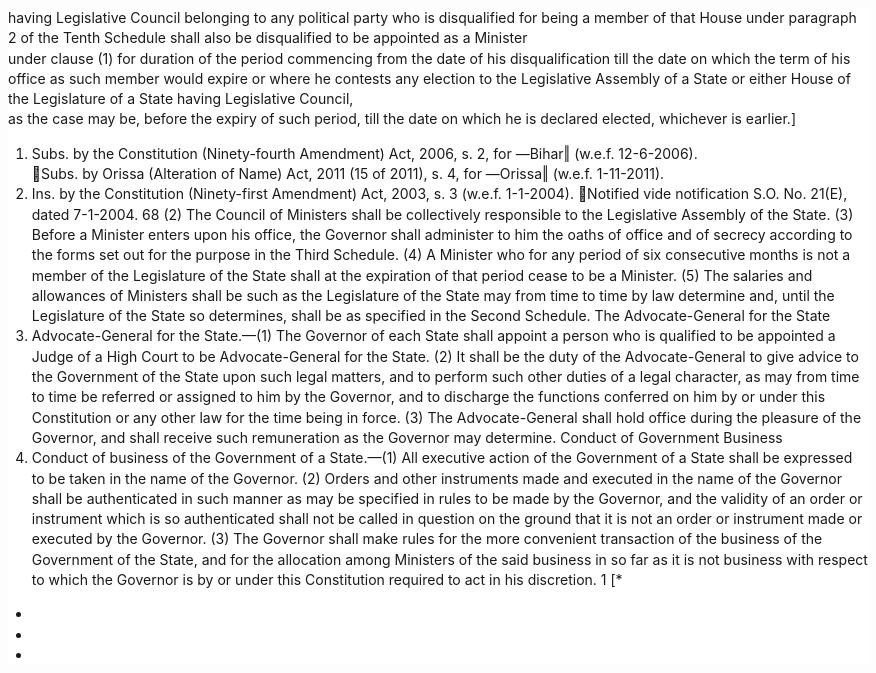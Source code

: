 having Legislative Council belonging to any political party who is disqualified for being a member of that 
House under paragraph 2 of the Tenth Schedule shall also be disqualified to be appointed as a Minister  
under clause (1) for duration of the period commencing from the date of his disqualification till the date on 
which the term of his office as such member would expire or where he contests any election to the 
Legislative Assembly  of a State or either House of the Legislature of a State having Legislative Council,    
as the case may be, before the expiry of such period, till the date on which he is declared elected, whichever 
is earlier.] 
1. Subs. by the Constitution (Ninety-fourth Amendment) Act, 2006, s. 2, for ―Bihar‖ (w.e.f. 12-6-2006).  
Subs. by Orissa (Alteration of Name) Act, 2011 (15 of 2011), s. 4, for ―Orissa‖ (w.e.f. 1-11-2011). 
2. Ins. by the Constitution (Ninety-first Amendment) Act, 2003, s. 3 (w.e.f. 1-1-2004). 
Notified vide notification S.O. No. 21(E), dated 7-1-2004. 
68 
(2) The Council of Ministers shall be collectively responsible to the Legislative Assembly of the State. 
(3) Before a Minister enters upon his office, the Governor shall administer to him the oaths of office and 
of secrecy according to the forms set out for the purpose in the Third Schedule. 
(4) A Minister who for any period of six consecutive months is not a member of the Legislature of the 
State shall at the expiration of that period cease to be a Minister. 
(5) The salaries and allowances of Ministers shall be such as the Legislature of the State may from time to 
time by law determine and, until the Legislature of the State so determines, shall be as specified in the Second 
Schedule. 
The Advocate-General for the State 
165. Advocate-General for the State.—(1) The Governor of each State shall appoint a person who is 
qualified to be appointed a Judge of a High Court to be Advocate-General for the State. 
(2) It shall be the duty of the Advocate-General to give advice to the Government of the State upon such 
legal matters, and to perform such other duties of a legal character, as may from time to time be referred or 
assigned to him by the Governor, and to discharge the functions conferred on him by or under this 
Constitution or any other law for the time being in force. 
(3) The Advocate-General shall hold office during the pleasure of the Governor, and shall receive such 
remuneration as the Governor may determine. 
Conduct of Government Business 
166. Conduct of business of the Government of a State.—(1) All executive action of the Government 
of a State shall be expressed to be taken in the name of the Governor. 
(2) Orders and other instruments made and executed in the name of the Governor shall be authenticated 
in such manner as may be specified in rules to be made by the Governor, and the validity of an order or 
instrument which is so authenticated shall not be called in question on the ground that it is not an order or 
instrument made or executed by the Governor. 
(3) The Governor shall make rules for the more convenient transaction of the business of the Government 
of the State, and for the allocation among Ministers of the said business in so far as it is not business with 
respect to which the Governor is by or under this Constitution required to act in his discretion. 
1
 [*                           
*                            
*               
*     